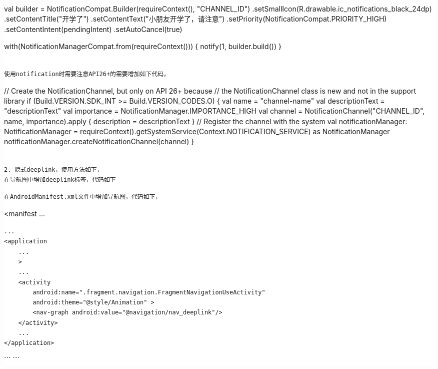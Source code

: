 val builder = NotificationCompat.Builder(requireContext(), "CHANNEL_ID")
    .setSmallIcon(R.drawable.ic_notifications_black_24dp)
    .setContentTitle("开学了")
    .setContentText("小朋友开学了，请注意")
    .setPriority(NotificationCompat.PRIORITY_HIGH)
    .setContentIntent(pendingIntent)
    .setAutoCancel(true)

with(NotificationManagerCompat.from(requireContext())) {
    notify(1, builder.build())
}
```

使用notification时需要注意API26+的需要增加如下代码，
  ```
// Create the NotificationChannel, but only on API 26+ because
// the NotificationChannel class is new and not in the support library
if (Build.VERSION.SDK_INT >= Build.VERSION_CODES.O) {
    val name = "channel-name"
    val descriptionText = "descriptionText"
    val importance = NotificationManager.IMPORTANCE_HIGH
    val channel = NotificationChannel("CHANNEL_ID", name, importance).apply {
        description = descriptionText
    }
    // Register the channel with the system
    val notificationManager: NotificationManager =
        requireContext().getSystemService(Context.NOTIFICATION_SERVICE) as NotificationManager
    notificationManager.createNotificationChannel(channel)
}
```

2. 隐式deeplink，使用方法如下，
在导航图中增加deeplink标签，代码如下
  ```
<fragment
    android:id="@+id/second2Fragment"
    android:name="com.xmcc.androidbasesample.fragment.navigation.deeplink.Second2Fragment"
    android:label="Second2Fragment" >
    <deepLink
        app:uri="second.abc"
        app:action="android.intent.action.VIEW"
        app:mimeType="type/subtype"
        />
</fragment>
```
在AndroidManifest.xml文件中增加导航图，代码如下，
  ```
<manifest 
...
>
    ...
    <application
        ...
		>
        ...
        <activity
            android:name=".fragment.navigation.FragmentNavigationUseActivity"
            android:theme="@style/Animation" >
            <nav-graph android:value="@navigation/nav_deeplink"/>
        </activity>
        ...
    </application>
</manifest>
```
```